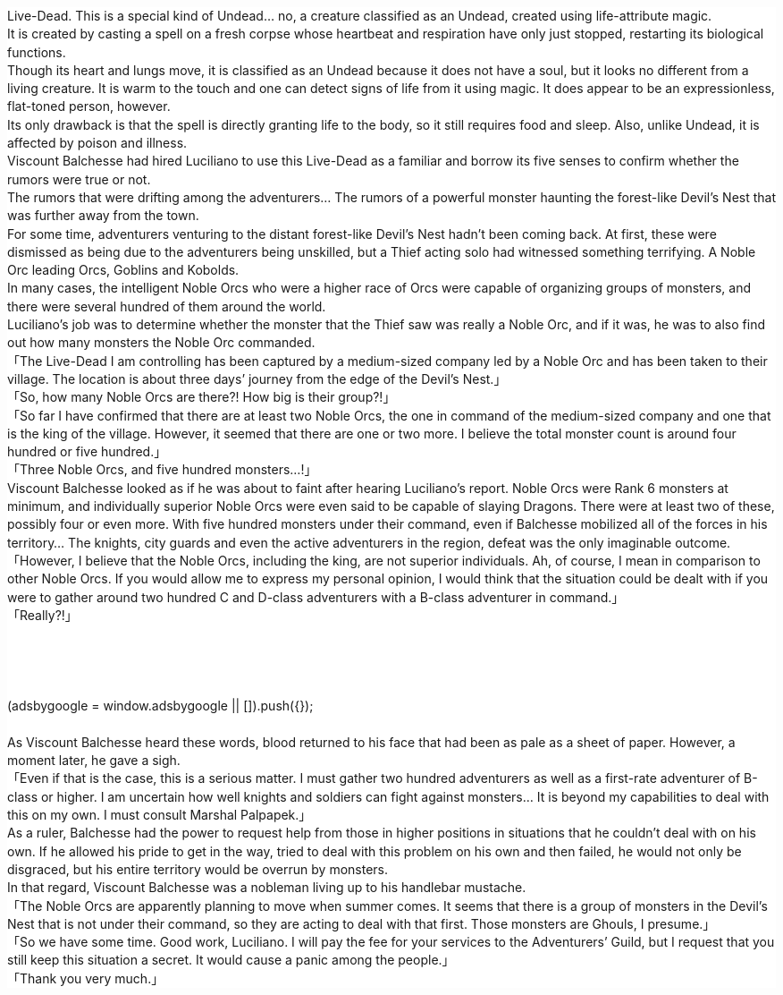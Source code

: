 Live-Dead. This is a special kind of Undead… no, a creature classified as an Undead, created using life-attribute magic.<br/>
It is created by casting a spell on a fresh corpse whose heartbeat and respiration have only just stopped, restarting its biological functions.<br/>
Though its heart and lungs move, it is classified as an Undead because it does not have a soul, but it looks no different from a living creature. It is warm to the touch and one can detect signs of life from it using magic. It does appear to be an expressionless, flat-toned person, however.<br/>
Its only drawback is that the spell is directly granting life to the body, so it still requires food and sleep. Also, unlike Undead, it is affected by poison and illness.<br/>
Viscount Balchesse had hired Luciliano to use this Live-Dead as a familiar and borrow its five senses to confirm whether the rumors were true or not.<br/>
The rumors that were drifting among the adventurers… The rumors of a powerful monster haunting the forest-like Devil’s Nest that was further away from the town.<br/>
For some time, adventurers venturing to the distant forest-like Devil’s Nest hadn’t been coming back. At first, these were dismissed as being due to the adventurers being unskilled, but a Thief acting solo had witnessed something terrifying. A Noble Orc leading Orcs, Goblins and Kobolds.<br/>
In many cases, the intelligent Noble Orcs who were a higher race of Orcs were capable of organizing groups of monsters, and there were several hundred of them around the world.<br/>
Luciliano’s job was to determine whether the monster that the Thief saw was really a Noble Orc, and if it was, he was to also find out how many monsters the Noble Orc commanded.<br/>
「The Live-Dead I am controlling has been captured by a medium-sized company led by a Noble Orc and has been taken to their village. The location is about three days’ journey from the edge of the Devil’s Nest.」<br/>
「So, how many Noble Orcs are there?! How big is their group?!」<br/>
「So far I have confirmed that there are at least two Noble Orcs, the one in command of the medium-sized company and one that is the king of the village. However, it seemed that there are one or two more. I believe the total monster count is around four hundred or five hundred.」<br/>
「Three Noble Orcs, and five hundred monsters…!」<br/>
Viscount Balchesse looked as if he was about to faint after hearing Luciliano’s report. Noble Orcs were Rank 6 monsters at minimum, and individually superior Noble Orcs were even said to be capable of slaying Dragons. There were at least two of these, possibly four or even more. With five hundred monsters under their command, even if Balchesse mobilized all of the forces in his territory… The knights, city guards and even the active adventurers in the region, defeat was the only imaginable outcome.<br/>
「However, I believe that the Noble Orcs, including the king, are not superior individuals. Ah, of course, I mean in comparison to other Noble Orcs. If you would allow me to express my personal opinion, I would think that the situation could be dealt with if you were to gather around two hundred C and D-class adventurers with a B-class adventurer in command.」<br/>
「Really?!」<br/>
<br/>
<br/>
<br/>
<br/>
(adsbygoogle = window.adsbygoogle || []).push({});<br/>
<br/>
As Viscount Balchesse heard these words, blood returned to his face that had been as pale as a sheet of paper. However, a moment later, he gave a sigh.<br/>
「Even if that is the case, this is a serious matter. I must gather two hundred adventurers as well as a first-rate adventurer of B-class or higher. I am uncertain how well knights and soldiers can fight against monsters… It is beyond my capabilities to deal with this on my own. I must consult Marshal Palpapek.」<br/>
As a ruler, Balchesse had the power to request help from those in higher positions in situations that he couldn’t deal with on his own. If he allowed his pride to get in the way, tried to deal with this problem on his own and then failed, he would not only be disgraced, but his entire territory would be overrun by monsters.<br/>
In that regard, Viscount Balchesse was a nobleman living up to his handlebar mustache.<br/>
「The Noble Orcs are apparently planning to move when summer comes. It seems that there is a group of monsters in the Devil’s Nest that is not under their command, so they are acting to deal with that first. Those monsters are Ghouls, I presume.」<br/>
「So we have some time. Good work, Luciliano. I will pay the fee for your services to the Adventurers’ Guild, but I request that you still keep this situation a secret. It would cause a panic among the people.」<br/>
「Thank you very much.」<br/>